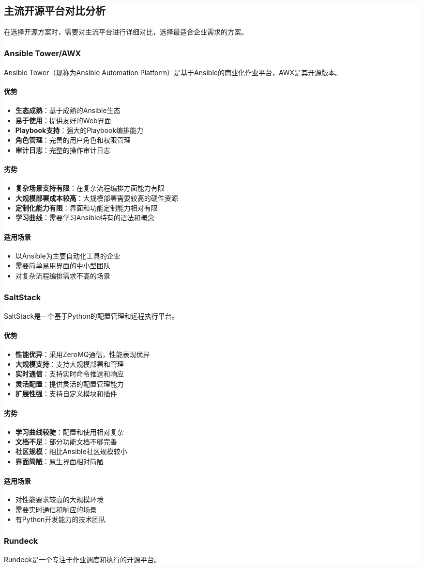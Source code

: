 ## 主流开源平台对比分析

在选择开源方案时，需要对主流平台进行详细对比，选择最适合企业需求的方案。

### Ansible Tower/AWX

Ansible Tower（现称为Ansible Automation Platform）是基于Ansible的商业化作业平台，AWX是其开源版本。

#### 优势
- **生态成熟**：基于成熟的Ansible生态
- **易于使用**：提供友好的Web界面
- **Playbook支持**：强大的Playbook编排能力
- **角色管理**：完善的用户角色和权限管理
- **审计日志**：完整的操作审计日志

#### 劣势
- **复杂场景支持有限**：在复杂流程编排方面能力有限
- **大规模部署成本较高**：大规模部署需要较高的硬件资源
- **定制化能力有限**：界面和功能定制能力相对有限
- **学习曲线**：需要学习Ansible特有的语法和概念

#### 适用场景
- 以Ansible为主要自动化工具的企业
- 需要简单易用界面的中小型团队
- 对复杂流程编排需求不高的场景

### SaltStack

SaltStack是一个基于Python的配置管理和远程执行平台。

#### 优势
- **性能优异**：采用ZeroMQ通信，性能表现优异
- **大规模支持**：支持大规模部署和管理
- **实时通信**：支持实时命令推送和响应
- **灵活配置**：提供灵活的配置管理能力
- **扩展性强**：支持自定义模块和插件

#### 劣势
- **学习曲线较陡**：配置和使用相对复杂
- **文档不足**：部分功能文档不够完善
- **社区规模**：相比Ansible社区规模较小
- **界面简陋**：原生界面相对简陋

#### 适用场景
- 对性能要求较高的大规模环境
- 需要实时通信和响应的场景
- 有Python开发能力的技术团队

### Rundeck

Rundeck是一个专注于作业调度和执行的开源平台。
